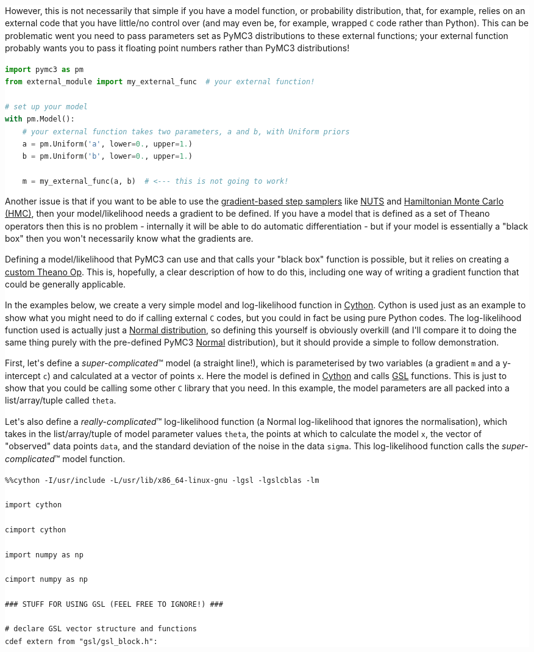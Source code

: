 However, this is not necessarily that simple if you have a model function, or probability distribution, that, for example, relies on an external code that you have little/no control over (and may even be, for example, wrapped `C` code rather than Python). This can be problematic went you need to pass parameters set as PyMC3 distributions to these external functions; your external function probably wants you to pass it floating point numbers rather than PyMC3 distributions!

```python
import pymc3 as pm
from external_module import my_external_func  # your external function!

# set up your model
with pm.Model():
    # your external function takes two parameters, a and b, with Uniform priors
    a = pm.Uniform('a', lower=0., upper=1.)
    b = pm.Uniform('b', lower=0., upper=1.)
    
    m = my_external_func(a, b)  # <--- this is not going to work!
```

Another issue is that if you want to be able to use the [gradient-based step samplers](https://docs.pymc.io/notebooks/getting_started.html#Gradient-based-sampling-methods) like [NUTS](https://docs.pymc.io/api/inference.html#module-pymc3.step_methods.hmc.nuts) and [Hamiltonian Monte Carlo (HMC)](https://docs.pymc.io/api/inference.html#hamiltonian-monte-carlo), then your model/likelihood needs a gradient to be defined. If you have a model that is defined as a set of Theano operators then this is no problem - internally it will be able to do automatic differentiation - but if your model is essentially a "black box" then you won't necessarily know what the gradients are.

Defining a model/likelihood that PyMC3 can use and that calls your "black box" function is possible, but it relies on creating a [custom Theano Op](https://docs.pymc.io/advanced_theano.html#writing-custom-theano-ops). This is, hopefully, a clear description of how to do this, including one way of writing a gradient function that could be generally applicable.

In the examples below, we create a very simple model and log-likelihood function in [Cython](http://cython.org/). Cython is used just as an example to show what you might need to do if calling external `C` codes, but you could in fact be using pure Python codes. The log-likelihood function used is actually just a [Normal distribution](https://en.wikipedia.org/wiki/Normal_distribution), so defining this yourself is obviously overkill (and I'll compare it to doing the same thing purely with the pre-defined PyMC3 [Normal](https://docs.pymc.io/api/distributions/continuous.html#pymc3.distributions.continuous.Normal) distribution), but it should provide a simple to follow demonstration.

First, let's define a _super-complicated_&trade; model (a straight line!), which is parameterised by two variables (a gradient `m` and a y-intercept `c`) and calculated at a vector of points `x`. Here the model is defined in [Cython](http://cython.org/) and calls [GSL](https://www.gnu.org/software/gsl/) functions. This is just to show that you could be calling some other `C` library that you need. In this example, the model parameters are all packed into a list/array/tuple called `theta`.

Let's also define a _really-complicated_&trade; log-likelihood function (a Normal log-likelihood that ignores the normalisation), which takes in the list/array/tuple of model parameter values `theta`, the points at which to calculate the model `x`, the vector of "observed" data points `data`, and the standard deviation of the noise in the data `sigma`. This log-likelihood function calls the _super-complicated_&trade; model function.

```{code-cell} ipython3
%%cython -I/usr/include -L/usr/lib/x86_64-linux-gnu -lgsl -lgslcblas -lm

import cython

cimport cython

import numpy as np

cimport numpy as np

### STUFF FOR USING GSL (FEEL FREE TO IGNORE!) ###

# declare GSL vector structure and functions
cdef extern from "gsl/gsl_block.h":
```